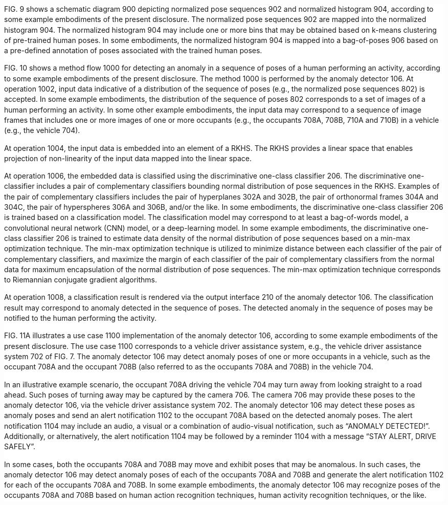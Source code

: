 FIG. 9 shows a schematic diagram 900 depicting normalized pose sequences 902 and normalized histogram 904, according to some example embodiments of the present disclosure. The normalized pose sequences 902 are mapped into the normalized histogram 904. The normalized histogram 904 may include one or more bins that may be obtained based on k-means clustering of pre-trained human poses. In some embodiments, the normalized histogram 904 is mapped into a bag-of-poses 906 based on a pre-defined annotation of poses associated with the trained human poses.

FIG. 10 shows a method flow 1000 for detecting an anomaly in a sequence of poses of a human performing an activity, according to some example embodiments of the present disclosure. The method 1000 is performed by the anomaly detector 106. At operation 1002, input data indicative of a distribution of the sequence of poses (e.g., the normalized pose sequences 802) is accepted. In some example embodiments, the distribution of the sequence of poses 802 corresponds to a set of images of a human performing an activity. In some other example embodiments, the input data may correspond to a sequence of image frames that includes one or more images of one or more occupants (e.g., the occupants 708A, 708B, 710A and 710B) in a vehicle (e.g., the vehicle 704).

At operation 1004, the input data is embedded into an element of a RKHS. The RKHS provides a linear space that enables projection of non-linearity of the input data mapped into the linear space.

At operation 1006, the embedded data is classified using the discriminative one-class classifier 206. The discriminative one-classifier includes a pair of complementary classifiers bounding normal distribution of pose sequences in the RKHS. Examples of the pair of complementary classifiers includes the pair of hyperplanes 302A and 302B, the pair of orthonormal frames 304A and 304C, the pair of hyperspheres 306A and 306B, and/or the like. In some embodiments, the discriminative one-class classifier 206 is trained based on a classification model. The classification model may correspond to at least a bag-of-words model, a convolutional neural network (CNN) model, or a deep-learning model. In some example embodiments, the discriminative one-class classifier 206 is trained to estimate data density of the normal distribution of pose sequences based on a min-max optimization technique. The min-max optimization technique is utilized to minimize distance between each classifier of the pair of complementary classifiers, and maximize the margin of each classifier of the pair of complementary classifiers from the normal data for maximum encapsulation of the normal distribution of pose sequences. The min-max optimization technique corresponds to Riemannian conjugate gradient algorithms.

At operation 1008, a classification result is rendered via the output interface 210 of the anomaly detector 106. The classification result may correspond to anomaly detected in the sequence of poses. The detected anomaly in the sequence of poses may be notified to the human performing the activity.

FIG. 11A illustrates a use case 1100 implementation of the anomaly detector 106, according to some example embodiments of the present disclosure. The use case 1100 corresponds to a vehicle driver assistance system, e.g., the vehicle driver assistance system 702 of FIG. 7. The anomaly detector 106 may detect anomaly poses of one or more occupants in a vehicle, such as the occupant 708A and the occupant 708B (also referred to as the occupants 708A and 708B) in the vehicle 704.

In an illustrative example scenario, the occupant 708A driving the vehicle 704 may turn away from looking straight to a road ahead. Such poses of turning away may be captured by the camera 706. The camera 706 may provide these poses to the anomaly detector 106, via the vehicle driver assistance system 702. The anomaly detector 106 may detect these poses as anomaly poses and send an alert notification 1102 to the occupant 708A based on the detected anomaly poses. The alert notification 1104 may include an audio, a visual or a combination of audio-visual notification, such as “ANOMALY DETECTED!”. Additionally, or alternatively, the alert notification 1104 may be followed by a reminder 1104 with a message “STAY ALERT, DRIVE SAFELY”.

In some cases, both the occupants 708A and 708B may move and exhibit poses that may be anomalous. In such cases, the anomaly detector 106 may detect anomaly poses of each of the occupants 708A and 708B and generate the alert notification 1102 for each of the occupants 708A and 708B. In some example embodiments, the anomaly detector 106 may recognize poses of the occupants 708A and 708B based on human action recognition techniques, human activity recognition techniques, or the like.
